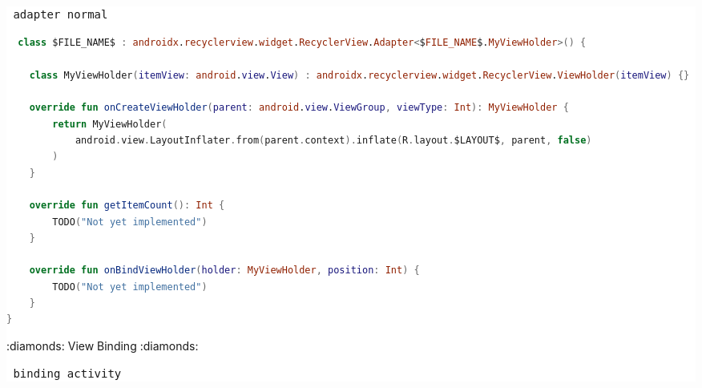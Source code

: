 </td>
</tr>
        <tr></tr>
        
<tr>
 <td> <pre> adapter normal </pre> </td>
 <td>

```kotlin
  class $FILE_NAME$ : androidx.recyclerview.widget.RecyclerView.Adapter<$FILE_NAME$.MyViewHolder>() {

    class MyViewHolder(itemView: android.view.View) : androidx.recyclerview.widget.RecyclerView.ViewHolder(itemView) {}

    override fun onCreateViewHolder(parent: android.view.ViewGroup, viewType: Int): MyViewHolder {
        return MyViewHolder(
            android.view.LayoutInflater.from(parent.context).inflate(R.layout.$LAYOUT$, parent, false)
        )
    }

    override fun getItemCount(): Int {
        TODO("Not yet implemented")
    }

    override fun onBindViewHolder(holder: MyViewHolder, position: Int) {
        TODO("Not yet implemented")
    }
}
```

  </td>
</tr>

  <tr>
    <td colspan="2">  </td>
  </tr>
  <tr>
    <td align="center" colspan="2"> 
      <div name="binding-activity">
        :diamonds: View Binding :diamonds: 
      </div>    
    </td>
  </tr>
  <tr>
    <td colspan="2">  </td>
  </tr>
     <tr></tr>
     
<tr>
 <td> <pre> binding activity </pre> </td>
 <td>
